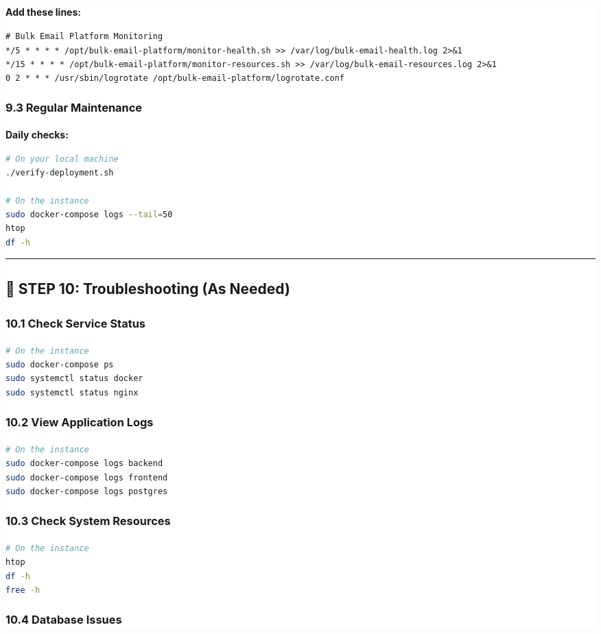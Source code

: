**Add these lines:**
```
# Bulk Email Platform Monitoring
*/5 * * * * /opt/bulk-email-platform/monitor-health.sh >> /var/log/bulk-email-health.log 2>&1
*/15 * * * * /opt/bulk-email-platform/monitor-resources.sh >> /var/log/bulk-email-resources.log 2>&1
0 2 * * * /usr/sbin/logrotate /opt/bulk-email-platform/logrotate.conf
```

### 9.3 Regular Maintenance

**Daily checks:**
```bash
# On your local machine
./verify-deployment.sh

# On the instance
sudo docker-compose logs --tail=50
htop
df -h
```

---

## 🎯 **STEP 10: Troubleshooting** (As Needed)

### 10.1 Check Service Status

```bash
# On the instance
sudo docker-compose ps
sudo systemctl status docker
sudo systemctl status nginx
```

### 10.2 View Application Logs

```bash
# On the instance
sudo docker-compose logs backend
sudo docker-compose logs frontend
sudo docker-compose logs postgres
```

### 10.3 Check System Resources

```bash
# On the instance
htop
df -h
free -h
```

### 10.4 Database Issues
